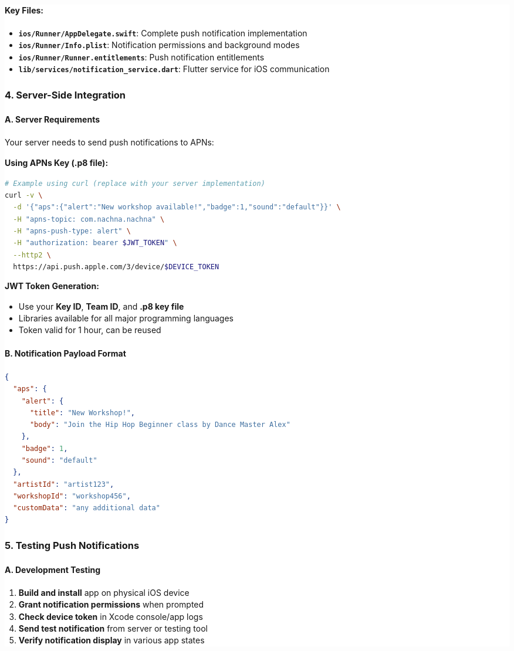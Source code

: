 #### Key Files:
- **`ios/Runner/AppDelegate.swift`**: Complete push notification implementation
- **`ios/Runner/Info.plist`**: Notification permissions and background modes
- **`ios/Runner/Runner.entitlements`**: Push notification entitlements
- **`lib/services/notification_service.dart`**: Flutter service for iOS communication

### 4. Server-Side Integration

#### A. Server Requirements
Your server needs to send push notifications to APNs:

**Using APNs Key (.p8 file):**
```bash
# Example using curl (replace with your server implementation)
curl -v \
  -d '{"aps":{"alert":"New workshop available!","badge":1,"sound":"default"}}' \
  -H "apns-topic: com.nachna.nachna" \
  -H "apns-push-type: alert" \
  -H "authorization: bearer $JWT_TOKEN" \
  --http2 \
  https://api.push.apple.com/3/device/$DEVICE_TOKEN
```

**JWT Token Generation:**
- Use your **Key ID**, **Team ID**, and **.p8 key file**
- Libraries available for all major programming languages
- Token valid for 1 hour, can be reused

#### B. Notification Payload Format
```json
{
  "aps": {
    "alert": {
      "title": "New Workshop!",
      "body": "Join the Hip Hop Beginner class by Dance Master Alex"
    },
    "badge": 1,
    "sound": "default"
  },
  "artistId": "artist123",
  "workshopId": "workshop456",
  "customData": "any additional data"
}
```

### 5. Testing Push Notifications

#### A. Development Testing
1. **Build and install** app on physical iOS device
2. **Grant notification permissions** when prompted
3. **Check device token** in Xcode console/app logs
4. **Send test notification** from server or testing tool
5. **Verify notification display** in various app states
